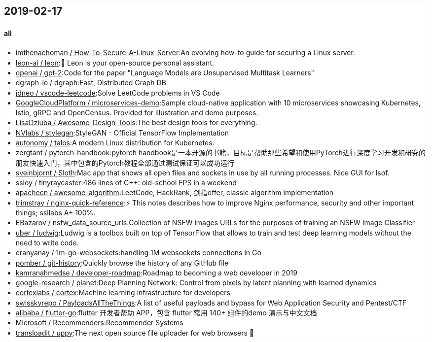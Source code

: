 ## 2019-02-17

#### all
* [imthenachoman / How-To-Secure-A-Linux-Server](https://github.com/imthenachoman/How-To-Secure-A-Linux-Server):An evolving how-to guide for securing a Linux server.
* [leon-ai / leon](https://github.com/leon-ai/leon):🧠 Leon is your open-source personal assistant.
* [openai / gpt-2](https://github.com/openai/gpt-2):Code for the paper "Language Models are Unsupervised Multitask Learners"
* [dgraph-io / dgraph](https://github.com/dgraph-io/dgraph):Fast, Distributed Graph DB
* [jdneo / vscode-leetcode](https://github.com/jdneo/vscode-leetcode):Solve LeetCode problems in VS Code
* [GoogleCloudPlatform / microservices-demo](https://github.com/GoogleCloudPlatform/microservices-demo):Sample cloud-native application with 10 microservices showcasing Kubernetes, Istio, gRPC and OpenCensus. Provided for illustration and demo purposes.
* [LisaDziuba / Awesome-Design-Tools](https://github.com/LisaDziuba/Awesome-Design-Tools):The best design tools for everything.
* [NVlabs / stylegan](https://github.com/NVlabs/stylegan):StyleGAN - Official TensorFlow Implementation
* [autonomy / talos](https://github.com/autonomy/talos):A modern Linux distribution for Kubernetes.
* [zergtant / pytorch-handbook](https://github.com/zergtant/pytorch-handbook):pytorch handbook是一本开源的书籍，目标是帮助那些希望和使用PyTorch进行深度学习开发和研究的朋友快速入门，其中包含的Pytorch教程全部通过测试保证可以成功运行
* [sveinbjornt / Sloth](https://github.com/sveinbjornt/Sloth):Mac app that shows all open files and sockets in use by all running processes. Nice GUI for lsof.
* [ssloy / tinyraycaster](https://github.com/ssloy/tinyraycaster):486 lines of C++: old-school FPS in a weekend
* [apachecn / awesome-algorithm](https://github.com/apachecn/awesome-algorithm):LeetCode, HackRank, 剑指offer, classic algorithm implementation
* [trimstray / nginx-quick-reference](https://github.com/trimstray/nginx-quick-reference):⚡️ This notes describes how to improve Nginx performance, security and other important things; ssllabs A+ 100%.
* [EBazarov / nsfw_data_source_urls](https://github.com/EBazarov/nsfw_data_source_urls):Collection of NSFW images URLs for the purposes of training an NSFW Image Classifier
* [uber / ludwig](https://github.com/uber/ludwig):Ludwig is a toolbox built on top of TensorFlow that allows to train and test deep learning models without the need to write code.
* [eranyanay / 1m-go-websockets](https://github.com/eranyanay/1m-go-websockets):handling 1M websockets connections in Go
* [pomber / git-history](https://github.com/pomber/git-history):Quickly browse the history of any GitHub file
* [kamranahmedse / developer-roadmap](https://github.com/kamranahmedse/developer-roadmap):Roadmap to becoming a web developer in 2019
* [google-research / planet](https://github.com/google-research/planet):Deep Planning Network: Control from pixels by latent planning with learned dynamics
* [cortexlabs / cortex](https://github.com/cortexlabs/cortex):Machine learning infrastructure for developers
* [swisskyrepo / PayloadsAllTheThings](https://github.com/swisskyrepo/PayloadsAllTheThings):A list of useful payloads and bypass for Web Application Security and Pentest/CTF
* [alibaba / flutter-go](https://github.com/alibaba/flutter-go):flutter 开发者帮助 APP，包含 flutter 常用 140+ 组件的demo 演示与中文文档
* [Microsoft / Recommenders](https://github.com/Microsoft/Recommenders):Recommender Systems
* [transloadit / uppy](https://github.com/transloadit/uppy):The next open source file uploader for web browsers 🐶
